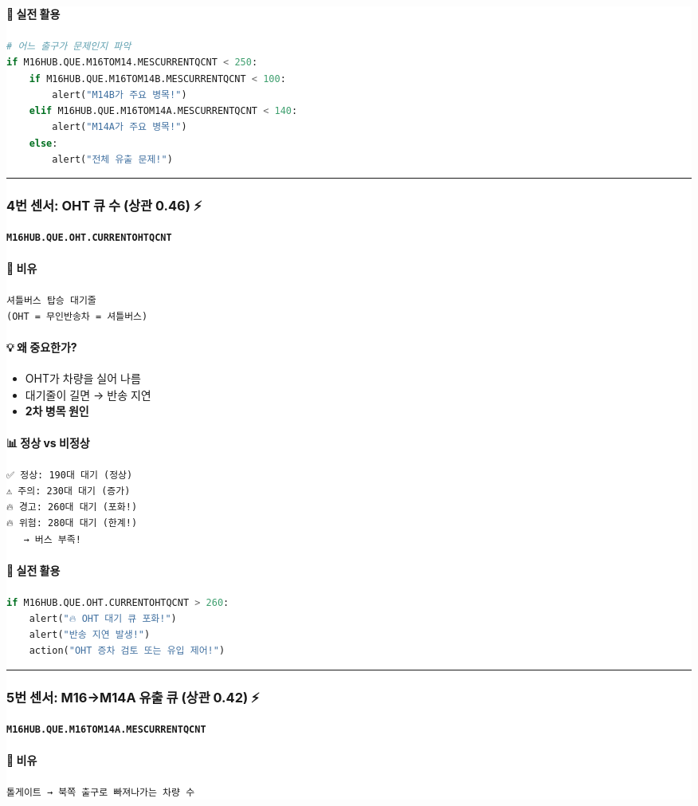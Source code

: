 #### 💼 실전 활용
```python
# 어느 출구가 문제인지 파악
if M16HUB.QUE.M16TOM14.MESCURRENTQCNT < 250:
    if M16HUB.QUE.M16TOM14B.MESCURRENTQCNT < 100:
        alert("M14B가 주요 병목!")
    elif M16HUB.QUE.M16TOM14A.MESCURRENTQCNT < 140:
        alert("M14A가 주요 병목!")
    else:
        alert("전체 유출 문제!")
```

---

### 4번 센서: OHT 큐 수 (상관 0.46) ⚡

**`M16HUB.QUE.OHT.CURRENTOHTQCNT`**

#### 🚗 비유
```
셔틀버스 탑승 대기줄
(OHT = 무인반송차 = 셔틀버스)
```

#### 💡 왜 중요한가?
- OHT가 차량을 실어 나름
- 대기줄이 길면 → 반송 지연
- **2차 병목 원인**

#### 📊 정상 vs 비정상
```
✅ 정상: 190대 대기 (정상)
⚠️ 주의: 230대 대기 (증가)
🔥 경고: 260대 대기 (포화!)
🔥 위험: 280대 대기 (한계!)
   → 버스 부족!
```

#### 💼 실전 활용
```python
if M16HUB.QUE.OHT.CURRENTOHTQCNT > 260:
    alert("🔥 OHT 대기 큐 포화!")
    alert("반송 지연 발생!")
    action("OHT 증차 검토 또는 유입 제어!")
```

---

### 5번 센서: M16→M14A 유출 큐 (상관 0.42) ⚡

**`M16HUB.QUE.M16TOM14A.MESCURRENTQCNT`**

#### 🚗 비유
```
톨게이트 → 북쪽 출구로 빠져나가는 차량 수
```
